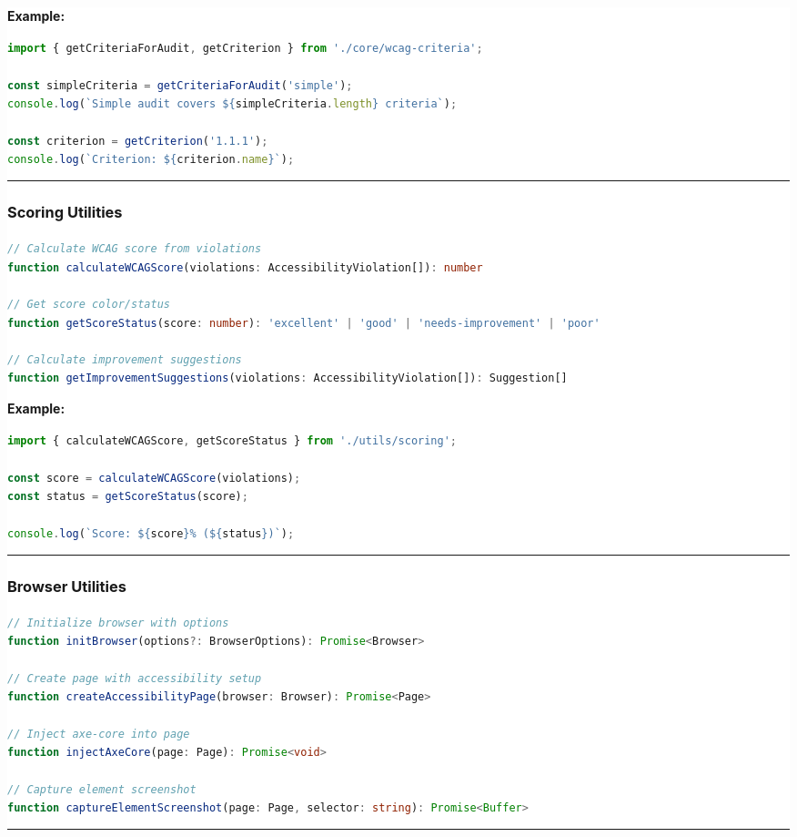 **Example:**
```typescript
import { getCriteriaForAudit, getCriterion } from './core/wcag-criteria';

const simpleCriteria = getCriteriaForAudit('simple');
console.log(`Simple audit covers ${simpleCriteria.length} criteria`);

const criterion = getCriterion('1.1.1');
console.log(`Criterion: ${criterion.name}`);
```

---

### **Scoring Utilities**

```typescript
// Calculate WCAG score from violations
function calculateWCAGScore(violations: AccessibilityViolation[]): number

// Get score color/status
function getScoreStatus(score: number): 'excellent' | 'good' | 'needs-improvement' | 'poor'

// Calculate improvement suggestions
function getImprovementSuggestions(violations: AccessibilityViolation[]): Suggestion[]
```

**Example:**
```typescript
import { calculateWCAGScore, getScoreStatus } from './utils/scoring';

const score = calculateWCAGScore(violations);
const status = getScoreStatus(score);

console.log(`Score: ${score}% (${status})`);
```

---

### **Browser Utilities**

```typescript
// Initialize browser with options
function initBrowser(options?: BrowserOptions): Promise<Browser>

// Create page with accessibility setup
function createAccessibilityPage(browser: Browser): Promise<Page>

// Inject axe-core into page
function injectAxeCore(page: Page): Promise<void>

// Capture element screenshot
function captureElementScreenshot(page: Page, selector: string): Promise<Buffer>
```

---